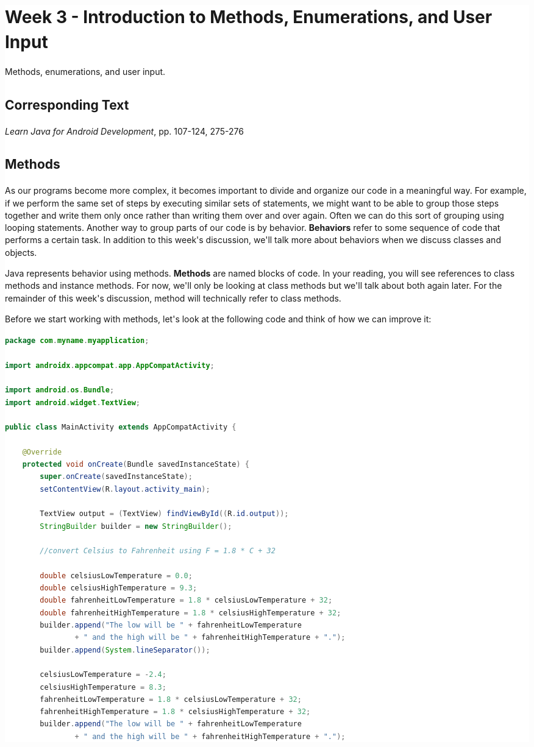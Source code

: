 # Week 3 - Introduction to Methods, Enumerations, and User Input

Methods, enumerations, and user input.

## Corresponding Text

*Learn Java for Android Development*, pp. 107-124, 275-276

## Methods

As our programs become more complex, it becomes important to divide and
organize our code in a meaningful way.  For example, if we perform the same set
of steps by executing similar sets of statements, we might want to be able to
group those steps together and write them only once rather than writing them
over and over again.  Often we can do this sort of grouping using looping
statements. Another way to group parts of our code is by behavior.
**Behaviors** refer to some sequence of code that performs a certain task.  In
addition to this week's discussion, we'll talk more about behaviors when we
discuss classes and objects.

Java represents behavior using methods.  **Methods** are named blocks of code.
In your reading, you will see references to class methods and instance methods.
For now, we'll only be looking at class methods but we'll talk about both again
later. For the remainder of this week's discussion, method will technically
refer to class methods.

Before we start working with methods, let's look at the following code and
think of how we can improve it:

``` java
package com.myname.myapplication;

import androidx.appcompat.app.AppCompatActivity;

import android.os.Bundle;
import android.widget.TextView;

public class MainActivity extends AppCompatActivity {

    @Override
    protected void onCreate(Bundle savedInstanceState) {
        super.onCreate(savedInstanceState);
        setContentView(R.layout.activity_main);

        TextView output = (TextView) findViewById((R.id.output));
        StringBuilder builder = new StringBuilder();

        //convert Celsius to Fahrenheit using F = 1.8 * C + 32

        double celsiusLowTemperature = 0.0;
        double celsiusHighTemperature = 9.3;
        double fahrenheitLowTemperature = 1.8 * celsiusLowTemperature + 32;
        double fahrenheitHighTemperature = 1.8 * celsiusHighTemperature + 32;
        builder.append("The low will be " + fahrenheitLowTemperature
                + " and the high will be " + fahrenheitHighTemperature + ".");
        builder.append(System.lineSeparator());

        celsiusLowTemperature = -2.4;
        celsiusHighTemperature = 8.3;
        fahrenheitLowTemperature = 1.8 * celsiusLowTemperature + 32;
        fahrenheitHighTemperature = 1.8 * celsiusHighTemperature + 32;
        builder.append("The low will be " + fahrenheitLowTemperature
                + " and the high will be " + fahrenheitHighTemperature + ".");
```